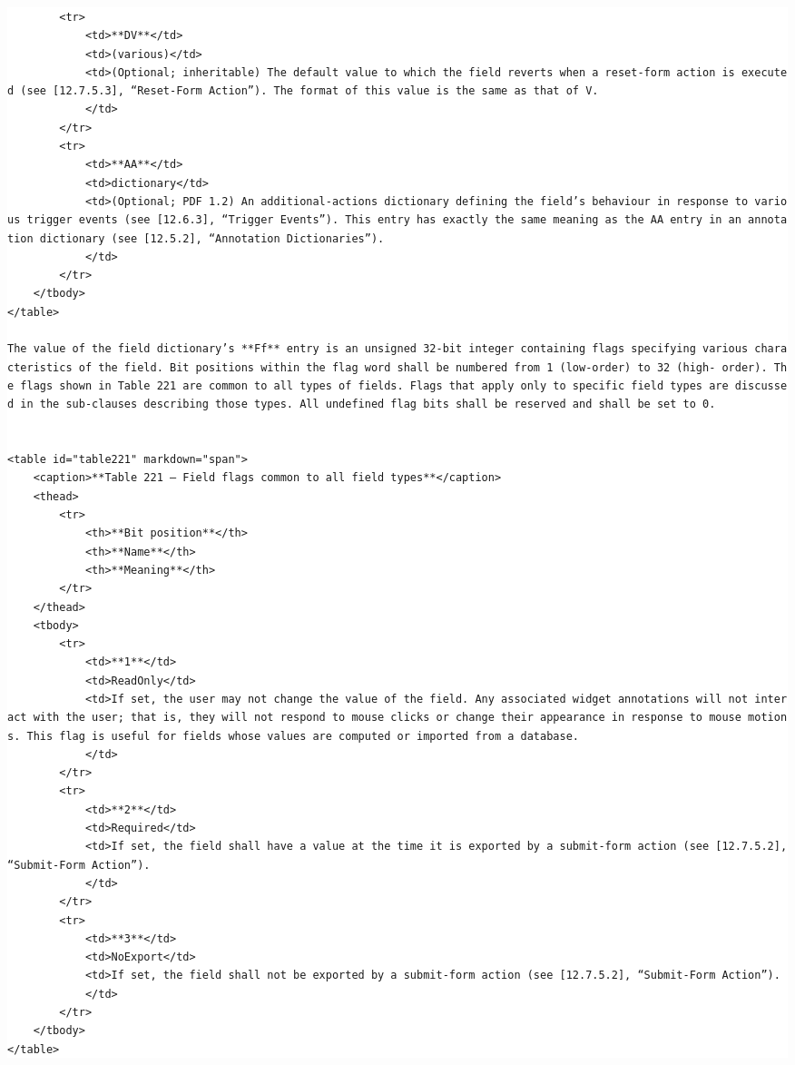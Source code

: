             <tr>
                <td>**DV**</td>
                <td>(various)</td>
                <td>(Optional; inheritable) The default value to which the field reverts when a reset-form action is executed (see [12.7.5.3], “Reset-Form Action”). The format of this value is the same as that of V.
                </td>
            </tr>
            <tr>
                <td>**AA**</td>
                <td>dictionary</td>
                <td>(Optional; PDF 1.2) An additional-actions dictionary defining the field’s behaviour in response to various trigger events (see [12.6.3], “Trigger Events”). This entry has exactly the same meaning as the AA entry in an annotation dictionary (see [12.5.2], “Annotation Dictionaries”).
                </td>
            </tr>
        </tbody>
    </table>
    
    The value of the field dictionary’s **Ff** entry is an unsigned 32-bit integer containing flags specifying various characteristics of the field. Bit positions within the flag word shall be numbered from 1 (low-order) to 32 (high- order). The flags shown in Table 221 are common to all types of fields. Flags that apply only to specific field types are discussed in the sub-clauses describing those types. All undefined flag bits shall be reserved and shall be set to 0.
    
    
    <table id="table221" markdown="span">
        <caption>**Table 221 – Field flags common to all field types**</caption>
        <thead>
            <tr>
                <th>**Bit position**</th>
                <th>**Name**</th>
                <th>**Meaning**</th>
            </tr>
        </thead>
        <tbody>
            <tr>
                <td>**1**</td>
                <td>ReadOnly</td>
                <td>If set, the user may not change the value of the field. Any associated widget annotations will not interact with the user; that is, they will not respond to mouse clicks or change their appearance in response to mouse motions. This flag is useful for fields whose values are computed or imported from a database.
                </td>
            </tr>
            <tr>
                <td>**2**</td>
                <td>Required</td>
                <td>If set, the field shall have a value at the time it is exported by a submit-form action (see [12.7.5.2], “Submit-Form Action”).
                </td>
            </tr>
            <tr>
                <td>**3**</td>
                <td>NoExport</td>
                <td>If set, the field shall not be exported by a submit-form action (see [12.7.5.2], “Submit-Form Action”).
                </td>
            </tr>
        </tbody>
    </table>
